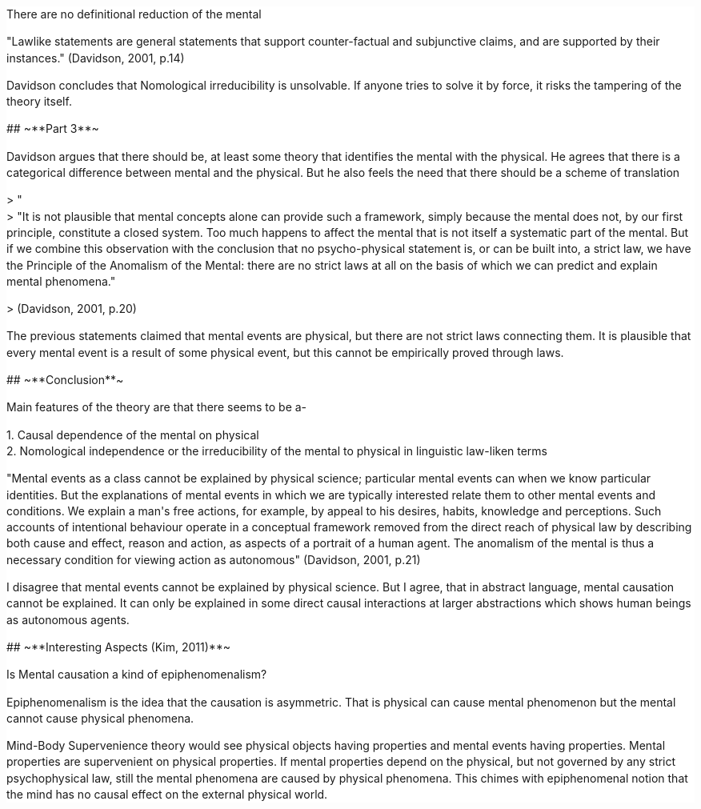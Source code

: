 There are no definitional reduction of the mental

"Lawlike statements are general statements that support counter-factual and subjunctive claims, and are supported by their instances.\" (Davidson, 2001, p.14)

Davidson concludes that Nomological irreducibility is unsolvable. If anyone tries to solve it by force, it risks the tampering of the theory itself.

\#\# \~\*\*Part 3\*\*\~

Davidson argues that there should be, at least some theory that identifies the mental with the physical. He agrees that there is a categorical difference between mental and the physical. But he also feels the need that there should be a scheme of translation

\> "\
\> "It is not plausible that mental concepts alone can provide such a framework, simply because the mental does not, by our first principle, constitute a closed system. Too much happens to affect the mental that is not itself a systematic part of the mental. But if we combine this observation with the conclusion that no psycho-physical statement is, or can be built into, a strict law, we have the Principle of the Anomalism of the Mental: there are no strict laws at all on the basis of which we can predict and explain mental phenomena.\"

\> (Davidson, 2001, p.20)

The previous statements claimed that mental events are physical, but there are not strict laws connecting them. It is plausible that every mental event is a result of some physical event, but this cannot be empirically proved through laws.

\#\# \~\*\*Conclusion\*\*\~

Main features of the theory are that there seems to be a-

1\. Causal dependence of the mental on physical\
2. Nomological independence or the irreducibility of the mental to physical in linguistic law-liken terms

"Mental events as a class cannot be explained by physical science; particular mental events can when we know particular identities. But the explanations of mental events in which we are typically interested relate them to other mental events and conditions. We explain a man\'s free actions, for example, by appeal to his desires, habits, knowledge and perceptions. Such accounts of intentional behaviour operate in a conceptual framework removed from the direct reach of physical law by describing both cause and effect, reason and action, as aspects of a portrait of a human agent. The anomalism of the mental is thus a necessary condition for viewing action as autonomous\" (Davidson, 2001, p.21)

I disagree that mental events cannot be explained by physical science. But I agree, that in abstract language, mental causation cannot be explained. It can only be explained in some direct causal interactions at larger abstractions which shows human beings as autonomous agents.

\#\# \~\*\*Interesting Aspects (Kim, 2011)\*\*\~

Is Mental causation a kind of epiphenomenalism?

Epiphenomenalism is the idea that the causation is asymmetric. That is physical can cause mental phenomenon but the mental cannot cause physical phenomena.

Mind-Body Supervenience theory would see physical objects having properties and mental events having properties. Mental properties are supervenient on physical properties. If mental properties depend on the physical, but not governed by any strict psychophysical law, still the mental phenomena are caused by physical phenomena. This chimes with epiphenomenal notion that the mind has no causal effect on the external physical world.
